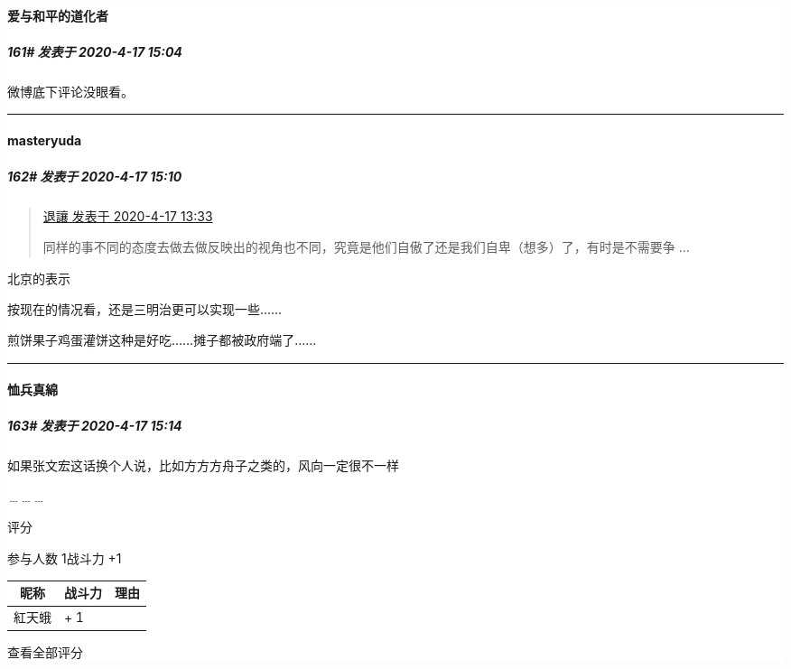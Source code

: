 ####  爱与和平的道化者  
##### 161#       发表于 2020-4-17 15:04




微博底下评论没眼看。







*****

####  masteryuda  
##### 162#       发表于 2020-4-17 15:10



<blockquote><a href="httphttps://bbs.saraba1st.com/2b/forum.php?mod=redirect&amp;goto=findpost&amp;pid=47113900&amp;ptid=1924617" target="_blank">退讓 发表于 2020-4-17 13:33</a>

同样的事不同的态度去做去做反映出的视角也不同，究竟是他们自傲了还是我们自卑（想多）了，有时是不需要争 ...</blockquote>
北京的表示


按现在的情况看，还是三明治更可以实现一些……


煎饼果子鸡蛋灌饼这种是好吃……摊子都被政府端了……







*****

####  恤兵真綿  
##### 163#       发表于 2020-4-17 15:14




如果张文宏这话换个人说，比如方方方舟子之类的，风向一定很不一样



﹍﹍﹍

评分





 参与人数 1战斗力 +1

|昵称|战斗力|理由|
|----|---|---|
| 紅天蛾| + 1||



查看全部评分
